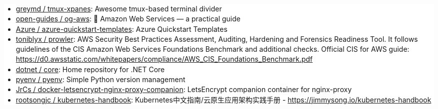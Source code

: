 * [greymd / tmux-xpanes](https://github.com/greymd/tmux-xpanes): Awesome tmux-based terminal divider
* [open-guides / og-aws](https://github.com/open-guides/og-aws): 📙 Amazon Web Services — a practical guide
* [Azure / azure-quickstart-templates](https://github.com/Azure/azure-quickstart-templates): Azure Quickstart Templates
* [toniblyx / prowler](https://github.com/toniblyx/prowler): AWS Security Best Practices Assessment, Auditing, Hardening and Forensics Readiness Tool. It follows guidelines of the CIS Amazon Web Services Foundations Benchmark and additional checks. Official CIS for AWS guide: https://d0.awsstatic.com/whitepapers/compliance/AWS_CIS_Foundations_Benchmark.pdf
* [dotnet / core](https://github.com/dotnet/core): Home repository for .NET Core
* [pyenv / pyenv](https://github.com/pyenv/pyenv): Simple Python version management
* [JrCs / docker-letsencrypt-nginx-proxy-companion](https://github.com/JrCs/docker-letsencrypt-nginx-proxy-companion): LetsEncrypt companion container for nginx-proxy
* [rootsongjc / kubernetes-handbook](https://github.com/rootsongjc/kubernetes-handbook): Kubernetes中文指南/云原生应用架构实践手册 - https://jimmysong.io/kubernetes-handbook

